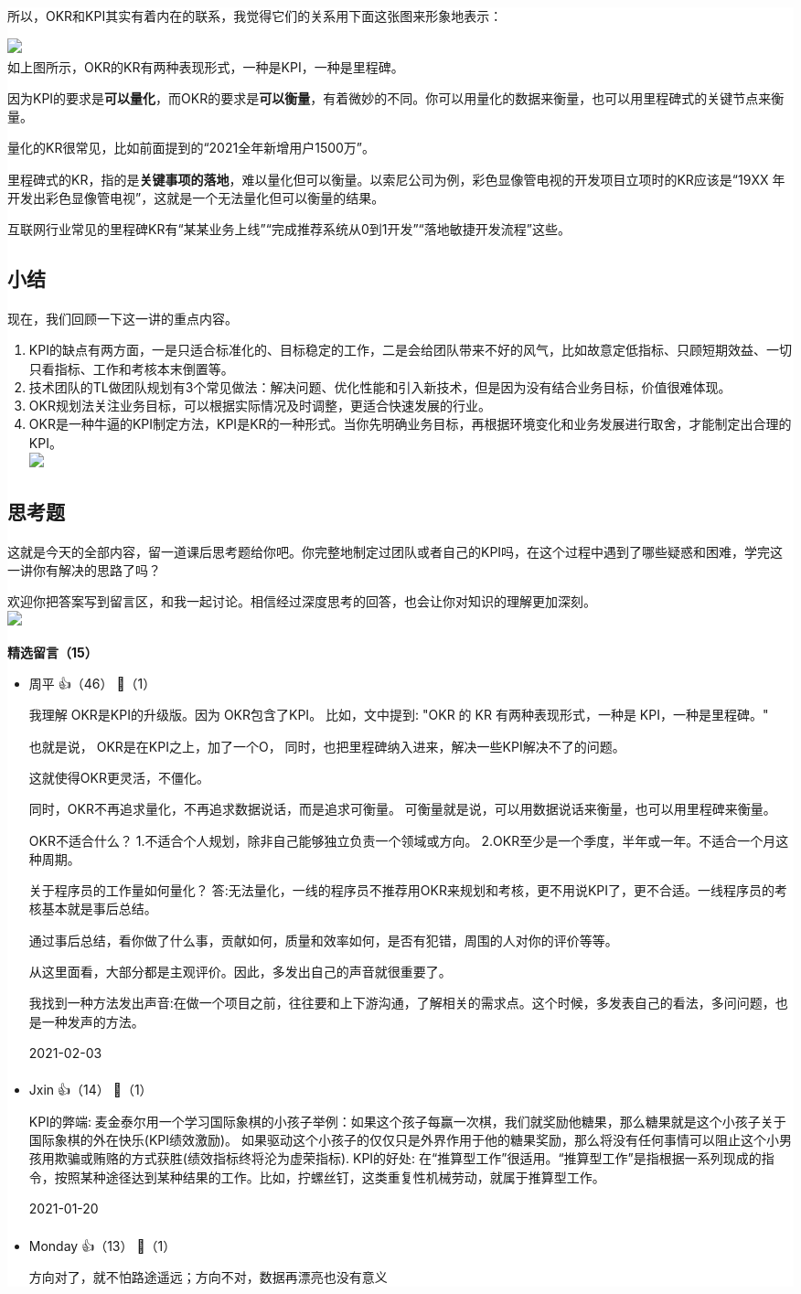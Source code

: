 所以，OKR和KPI其实有着内在的联系，我觉得它们的关系用下面这张图来形象地表示：

![](https://static001.geekbang.org/resource/image/31/5a/316dd2bf1yy017c8c3ae7ffc095d505a.jpg?wh=2700%2A811)  
如上图所示，OKR的KR有两种表现形式，一种是KPI，一种是里程碑。

因为KPI的要求是**可以量化**，而OKR的要求是**可以衡量**，有着微妙的不同。你可以用量化的数据来衡量，也可以用里程碑式的关键节点来衡量。

量化的KR很常见，比如前面提到的“2021全年新增用户1500万”。

里程碑式的KR，指的是**关键事项的落地**，难以量化但可以衡量。以索尼公司为例，彩色显像管电视的开发项目立项时的KR应该是“19XX 年开发出彩色显像管电视”，这就是一个无法量化但可以衡量的结果。

互联网行业常见的里程碑KR有“某某业务上线”“完成推荐系统从0到1开发”“落地敏捷开发流程”这些。

## 小结

现在，我们回顾一下这一讲的重点内容。

1. KPI的缺点有两方面，一是只适合标准化的、目标稳定的工作，二是会给团队带来不好的风气，比如故意定低指标、只顾短期效益、一切只看指标、工作和考核本末倒置等。
2. 技术团队的TL做团队规划有3个常见做法：解决问题、优化性能和引入新技术，但是因为没有结合业务目标，价值很难体现。
3. OKR规划法关注业务目标，可以根据实际情况及时调整，更适合快速发展的行业。
4. OKR是一种牛逼的KPI制定方法，KPI是KR的一种形式。当你先明确业务目标，再根据环境变化和业务发展进行取舍，才能制定出合理的KPI。  
   ![](https://static001.geekbang.org/resource/image/f0/e4/f054e802e319c0d698227861d99f89e4.jpg?wh=2700%2A2184)

## 思考题

这就是今天的全部内容，留一道课后思考题给你吧。你完整地制定过团队或者自己的KPI吗，在这个过程中遇到了哪些疑惑和困难，学完这一讲你有解决的思路了吗？

欢迎你把答案写到留言区，和我一起讨论。相信经过深度思考的回答，也会让你对知识的理解更加深刻。  
![](https://static001.geekbang.org/resource/image/67/29/67f5694c77b5187953953b1e8f686f29.jpeg?wh=1920%2A1080)
<div><strong>精选留言（15）</strong></div><ul>
<li><span>周平</span> 👍（46） 💬（1）<p>我理解 OKR是KPI的升级版。因为 OKR包含了KPI。 比如，文中提到: &quot;OKR 的 KR 有两种表现形式，一种是 KPI，一种是里程碑。&quot;

也就是说， OKR是在KPI之上，加了一个O， 同时，也把里程碑纳入进来，解决一些KPI解决不了的问题。

这就使得OKR更灵活，不僵化。

同时，OKR不再追求量化，不再追求数据说话，而是追求可衡量。 可衡量就是说，可以用数据说话来衡量，也可以用里程碑来衡量。

OKR不适合什么？
1.不适合个人规划，除非自己能够独立负责一个领域或方向。
2.OKR至少是一个季度，半年或一年。不适合一个月这种周期。

关于程序员的工作量如何量化？
答:无法量化，一线的程序员不推荐用OKR来规划和考核，更不用说KPI了，更不合适。一线程序员的考核基本就是事后总结。

通过事后总结，看你做了什么事，贡献如何，质量和效率如何，是否有犯错，周围的人对你的评价等等。

从这里面看，大部分都是主观评价。因此，多发出自己的声音就很重要了。

我找到一种方法发出声音:在做一个项目之前，往往要和上下游沟通，了解相关的需求点。这个时候，多发表自己的看法，多问问题，也是一种发声的方法。</p>2021-02-03</li><br/><li><span>Jxin</span> 👍（14） 💬（1）<p>KPI的弊端: 
麦金泰尔用一个学习国际象棋的小孩子举例：如果这个孩子每赢一次棋，我们就奖励他糖果，那么糖果就是这个小孩子关于国际象棋的外在快乐(KPI绩效激励)。
如果驱动这个小孩子的仅仅只是外界作用于他的糖果奖励，那么将没有任何事情可以阻止这个小男孩用欺骗或贿赂的方式获胜(绩效指标终将沦为虚荣指标).
KPI的好处:
在“推算型工作”很适用。“推算型工作”是指根据一系列现成的指令，按照某种途径达到某种结果的工作。比如，拧螺丝钉，这类重复性机械劳动，就属于推算型工作。</p>2021-01-20</li><br/><li><span>Monday</span> 👍（13） 💬（1）<p>方向对了，就不怕路途遥远；方向不对，数据再漂亮也没有意义
